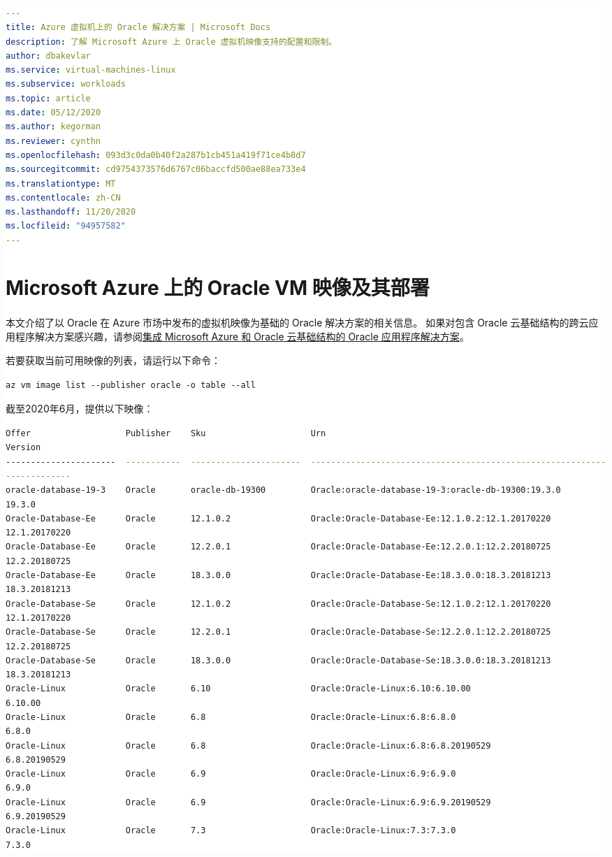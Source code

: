 ```yaml
---
title: Azure 虚拟机上的 Oracle 解决方案 | Microsoft Docs
description: 了解 Microsoft Azure 上 Oracle 虚拟机映像支持的配置和限制。
author: dbakevlar
ms.service: virtual-machines-linux
ms.subservice: workloads
ms.topic: article
ms.date: 05/12/2020
ms.author: kegorman
ms.reviewer: cynthn
ms.openlocfilehash: 093d3c0da0b40f2a287b1cb451a419f71ce4b8d7
ms.sourcegitcommit: cd9754373576d6767c06baccfd500ae88ea733e4
ms.translationtype: MT
ms.contentlocale: zh-CN
ms.lasthandoff: 11/20/2020
ms.locfileid: "94957582"
---
```

# <a name="oracle-vm-images-and-their-deployment-on-microsoft-azure"></a>Microsoft Azure 上的 Oracle VM 映像及其部署

本文介绍了以 Oracle 在 Azure 市场中发布的虚拟机映像为基础的 Oracle 解决方案的相关信息。 如果对包含 Oracle 云基础结构的跨云应用程序解决方案感兴趣，请参阅[集成 Microsoft Azure 和 Oracle 云基础结构的 Oracle 应用程序解决方案](oracle-oci-overview.md)。

若要获取当前可用映像的列表，请运行以下命令：

```azurecli-interactive
az vm image list --publisher oracle -o table --all
```

截至2020年6月，提供以下映像：

```bash
Offer                   Publisher    Sku                     Urn                                                          Version
----------------------  -----------  ----------------------  -----------------------------------------------------------  -------------
oracle-database-19-3    Oracle       oracle-db-19300         Oracle:oracle-database-19-3:oracle-db-19300:19.3.0           19.3.0
Oracle-Database-Ee      Oracle       12.1.0.2                Oracle:Oracle-Database-Ee:12.1.0.2:12.1.20170220             12.1.20170220
Oracle-Database-Ee      Oracle       12.2.0.1                Oracle:Oracle-Database-Ee:12.2.0.1:12.2.20180725             12.2.20180725
Oracle-Database-Ee      Oracle       18.3.0.0                Oracle:Oracle-Database-Ee:18.3.0.0:18.3.20181213             18.3.20181213
Oracle-Database-Se      Oracle       12.1.0.2                Oracle:Oracle-Database-Se:12.1.0.2:12.1.20170220             12.1.20170220
Oracle-Database-Se      Oracle       12.2.0.1                Oracle:Oracle-Database-Se:12.2.0.1:12.2.20180725             12.2.20180725
Oracle-Database-Se      Oracle       18.3.0.0                Oracle:Oracle-Database-Se:18.3.0.0:18.3.20181213             18.3.20181213
Oracle-Linux            Oracle       6.10                    Oracle:Oracle-Linux:6.10:6.10.00                             6.10.00
Oracle-Linux            Oracle       6.8                     Oracle:Oracle-Linux:6.8:6.8.0                                6.8.0
Oracle-Linux            Oracle       6.8                     Oracle:Oracle-Linux:6.8:6.8.20190529                         6.8.20190529
Oracle-Linux            Oracle       6.9                     Oracle:Oracle-Linux:6.9:6.9.0                                6.9.0
Oracle-Linux            Oracle       6.9                     Oracle:Oracle-Linux:6.9:6.9.20190529                         6.9.20190529
Oracle-Linux            Oracle       7.3                     Oracle:Oracle-Linux:7.3:7.3.0                                7.3.0
```